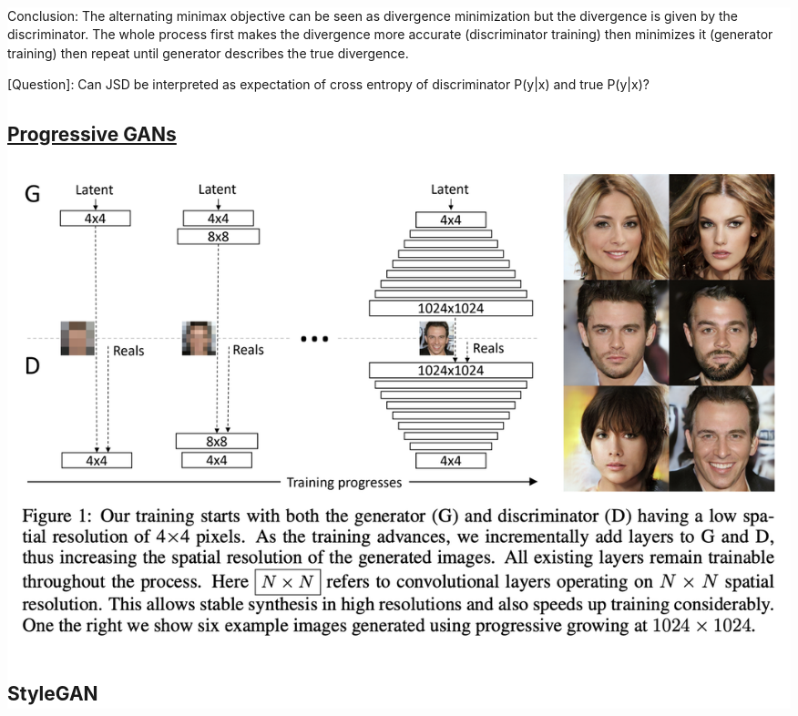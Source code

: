 Conclusion:
The alternating minimax objective can be seen as divergence minimization but the divergence is given by the discriminator. The whole process first makes the divergence more accurate (discriminator training) then minimizes it (generator training) then repeat until generator describes the true divergence.

[Question]: Can JSD be interpreted as expectation of cross entropy of discriminator P(y|x) and true P(y|x)?


## [Progressive GANs](https://arxiv.org/pdf/1710.10196.pdf)
![](/images/progGAN.png)
## StyleGAN